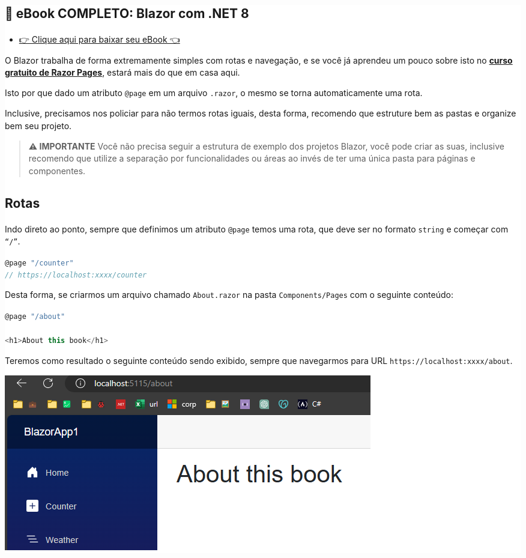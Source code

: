 ## 📗 eBook COMPLETO: Blazor com .NET 8
- [👉 Clique aqui para baixar seu eBook 👈](https://go.balta.io/ebook-blazor?utm_source=Website&utm_campaign=website-to-lp&utm_content=blog-post&utm_medium=article)

O Blazor trabalha de forma extremamente simples com rotas e navegação, e se você já aprendeu um pouco sobre isto no **[curso gratuito de Razor Pages](https://balta.io/cursos/uma-visao-geral-do-aspnet-razor-pages)**, estará mais do que em casa aqui.

Isto por que dado um atributo `@page` em um arquivo `.razor`, o mesmo se torna automaticamente uma rota.

Inclusive, precisamos nos policiar para não termos rotas iguais, desta forma, recomendo que estruture bem as pastas e organize bem seu projeto.

> **⚠️ IMPORTANTE**
Você não precisa seguir a estrutura de exemplo dos projetos Blazor, você pode criar as suas, inclusive recomendo que utilize a separação por funcionalidades ou áreas ao invés de ter uma única pasta para páginas e componentes.
> 

## Rotas

Indo direto ao ponto, sempre que definimos um atributo `@page` temos uma rota, que deve ser no formato `string` e começar com `“/”`.

```csharp
@page "/counter"
// https://localhost:xxxx/counter
```

Desta forma, se criarmos um arquivo chamado `About.razor` na pasta `Components/Pages` com o seguinte conteúdo:

```csharp
@page "/about"

<h1>About this book</h1>
```

Teremos como resultado o seguinte conteúdo sendo exibido, sempre que navegarmos para URL `https://localhost:xxxx/about`.

![Untitled](images/Untitled.png)
